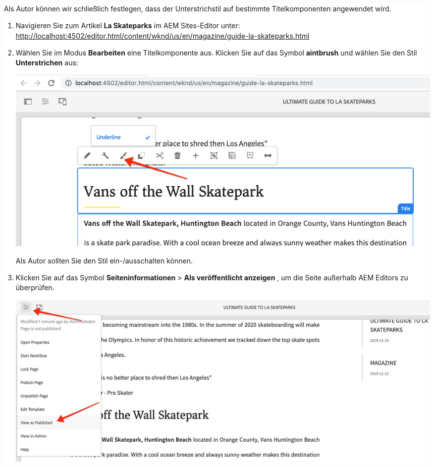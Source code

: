 Als Autor können wir schließlich festlegen, dass der Unterstrichstil auf bestimmte Titelkomponenten angewendet wird.

1. Navigieren Sie zum Artikel **La Skateparks** im AEM Sites-Editor unter: [http://localhost:4502/editor.html/content/wknd/us/en/magazine/guide-la-skateparks.html](http://localhost:4502/editor.html/content/wknd/us/en/magazine/guide-la-skateparks.html)
1. Wählen Sie im Modus **Bearbeiten** eine Titelkomponente aus. Klicken Sie auf das Symbol **aintbrush** und wählen Sie den Stil **Unterstrichen** aus:

   ![Anwenden des Unterstrichstils](assets/style-system/apply-underline-style-title.png)

   Als Autor sollten Sie den Stil ein-/ausschalten können.

1. Klicken Sie auf das Symbol **Seiteninformationen** > **Als veröffentlicht anzeigen** , um die Seite außerhalb AEM Editors zu überprüfen.

   ![Als veröffentlicht anzeigen](assets/style-system/view-as-published.png)

